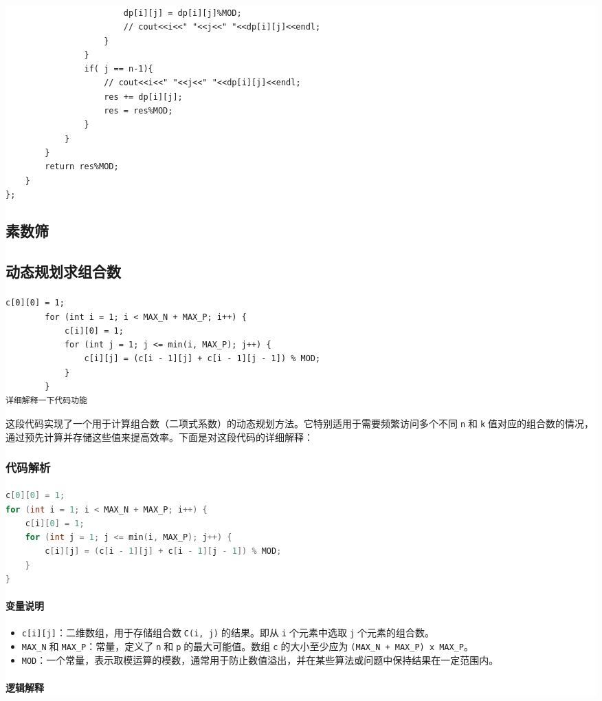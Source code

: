 ```
                        dp[i][j] = dp[i][j]%MOD;
                        // cout<<i<<" "<<j<<" "<<dp[i][j]<<endl;
                    }
                }
                if( j == n-1){
                    // cout<<i<<" "<<j<<" "<<dp[i][j]<<endl;
                    res += dp[i][j];
                    res = res%MOD;
                }
            }
        }
        return res%MOD;
    }
};
```

## 素数筛

## 动态规划求组合数

```
c[0][0] = 1;
        for (int i = 1; i < MAX_N + MAX_P; i++) {
            c[i][0] = 1;
            for (int j = 1; j <= min(i, MAX_P); j++) {
                c[i][j] = (c[i - 1][j] + c[i - 1][j - 1]) % MOD;
            }
        }
详细解释一下代码功能
```

这段代码实现了一个用于计算组合数（二项式系数）的动态规划方法。它特别适用于需要频繁访问多个不同 `n` 和 `k` 值对应的组合数的情况，通过预先计算并存储这些值来提高效率。下面是对这段代码的详细解释：

### 代码解析

```c
c[0][0] = 1;
for (int i = 1; i < MAX_N + MAX_P; i++) {
    c[i][0] = 1;
    for (int j = 1; j <= min(i, MAX_P); j++) {
        c[i][j] = (c[i - 1][j] + c[i - 1][j - 1]) % MOD;
    }
}
```

#### 变量说明
- `c[i][j]`：二维数组，用于存储组合数 `C(i, j)` 的结果。即从 `i` 个元素中选取 `j` 个元素的组合数。
- `MAX_N` 和 `MAX_P`：常量，定义了 `n` 和 `p` 的最大可能值。数组 `c` 的大小至少应为 `(MAX_N + MAX_P) x MAX_P`。
- `MOD`：一个常量，表示取模运算的模数，通常用于防止数值溢出，并在某些算法或问题中保持结果在一定范围内。

#### 逻辑解释
